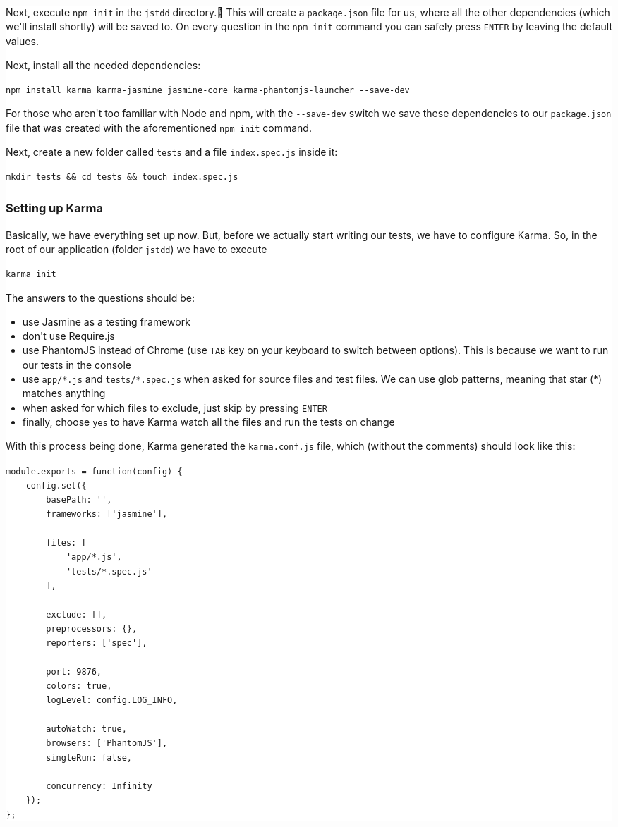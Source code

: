 Next, execute `npm init` in the `jstdd` directory. This will create a `package.json` file for us, where all the other dependencies (which we'll install shortly) will be saved to. On every question in the `npm init` command you can safely press `ENTER` by leaving the default values.

Next, install all the needed dependencies:

`npm install karma karma-jasmine jasmine-core karma-phantomjs-launcher --save-dev`

For those who aren't too familiar with Node and npm, with the `--save-dev` switch we save these dependencies to our `package.json` file that was created with the aforementioned `npm init` command.

Next, create a new folder called `tests` and a file `index.spec.js` inside it:

`mkdir tests && cd tests && touch index.spec.js`

### Setting up Karma
Basically, we have everything set up now. But, before we actually start writing our tests, we have to configure Karma. So, in the root of our application (folder `jstdd`) we have to execute

`karma init`

The answers to the questions should be:

+  use Jasmine as a testing framework
+  don't use Require.js
+  use PhantomJS instead of Chrome (use `TAB` key on your keyboard to switch between options). This is because we want to run our tests in the console
+  use `app/*.js` and `tests/*.spec.js` when asked for source files and test files. We can use glob patterns, meaning that star (*) matches anything
+  when asked for which files to exclude, just skip by pressing `ENTER`
+  finally, choose `yes` to have Karma watch all the files and run the tests on change

With this process being done, Karma generated the `karma.conf.js` file, which (without the comments) should look like this:

```
module.exports = function(config) {
    config.set({
        basePath: '',
        frameworks: ['jasmine'],

        files: [
            'app/*.js',
            'tests/*.spec.js'
        ],

        exclude: [],
        preprocessors: {},
        reporters: ['spec'],

        port: 9876,
        colors: true,
        logLevel: config.LOG_INFO,

        autoWatch: true,
        browsers: ['PhantomJS'],
        singleRun: false,

        concurrency: Infinity
    });
};
```

